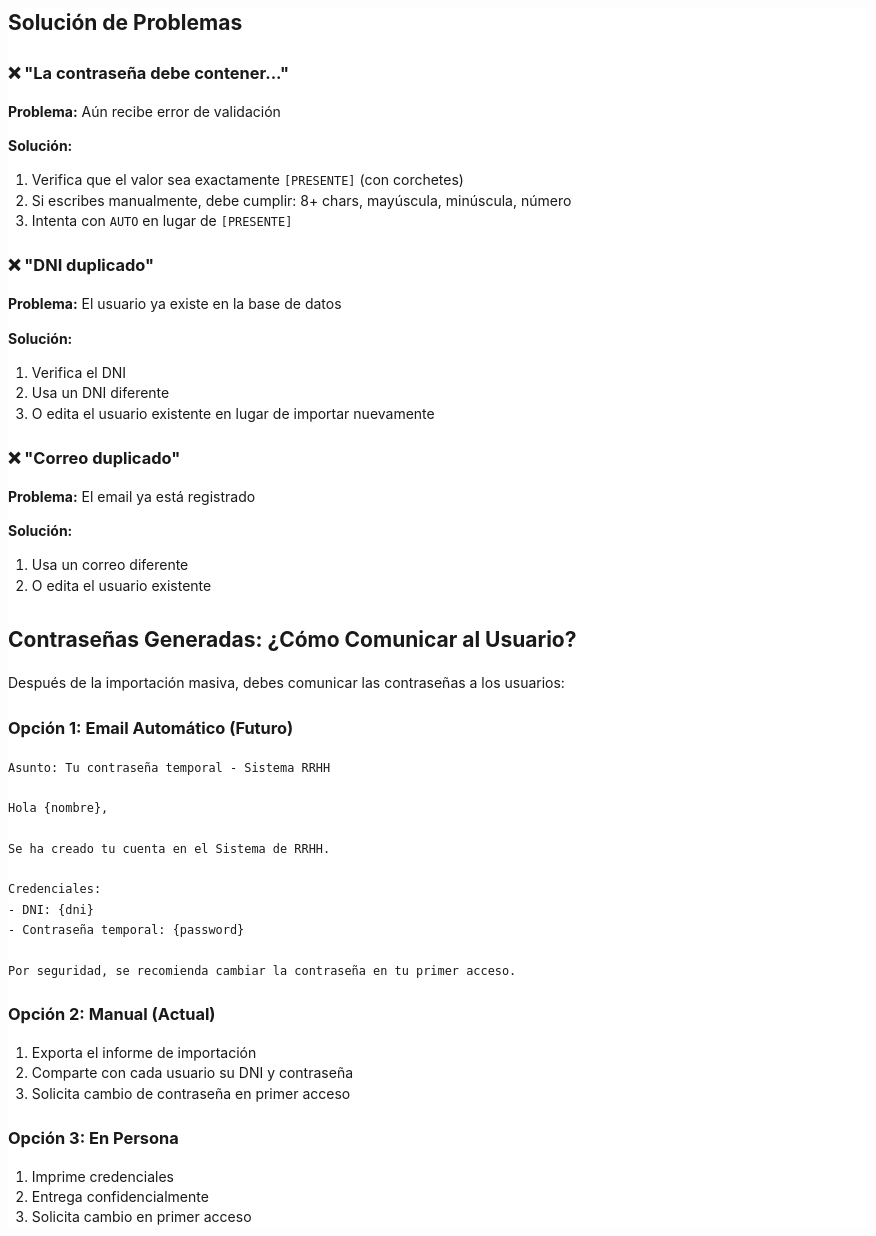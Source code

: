 ## Solución de Problemas

### ❌ "La contraseña debe contener..."
**Problema:** Aún recibe error de validación

**Solución:** 
1. Verifica que el valor sea exactamente `[PRESENTE]` (con corchetes)
2. Si escribes manualmente, debe cumplir: 8+ chars, mayúscula, minúscula, número
3. Intenta con `AUTO` en lugar de `[PRESENTE]`

### ❌ "DNI duplicado"
**Problema:** El usuario ya existe en la base de datos

**Solución:**
1. Verifica el DNI
2. Usa un DNI diferente
3. O edita el usuario existente en lugar de importar nuevamente

### ❌ "Correo duplicado"
**Problema:** El email ya está registrado

**Solución:**
1. Usa un correo diferente
2. O edita el usuario existente

## Contraseñas Generadas: ¿Cómo Comunicar al Usuario?

Después de la importación masiva, debes comunicar las contraseñas a los usuarios:

### Opción 1: Email Automático (Futuro)
```
Asunto: Tu contraseña temporal - Sistema RRHH

Hola {nombre},

Se ha creado tu cuenta en el Sistema de RRHH.

Credenciales:
- DNI: {dni}
- Contraseña temporal: {password}

Por seguridad, se recomienda cambiar la contraseña en tu primer acceso.
```

### Opción 2: Manual (Actual)
1. Exporta el informe de importación
2. Comparte con cada usuario su DNI y contraseña
3. Solicita cambio de contraseña en primer acceso

### Opción 3: En Persona
1. Imprime credenciales
2. Entrega confidencialmente
3. Solicita cambio en primer acceso
